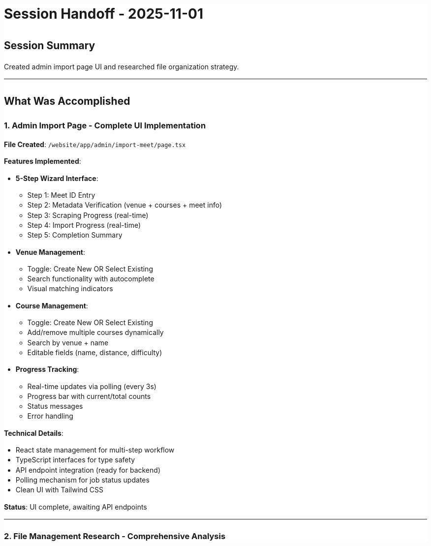 # Session Handoff - 2025-11-01

## Session Summary

Created admin import page UI and researched file organization strategy.

---

## What Was Accomplished

### 1. Admin Import Page - Complete UI Implementation

**File Created**: `/website/app/admin/import-meet/page.tsx`

**Features Implemented**:
- **5-Step Wizard Interface**:
  - Step 1: Meet ID Entry
  - Step 2: Metadata Verification (venue + courses + meet info)
  - Step 3: Scraping Progress (real-time)
  - Step 4: Import Progress (real-time)
  - Step 5: Completion Summary

- **Venue Management**:
  - Toggle: Create New OR Select Existing
  - Search functionality with autocomplete
  - Visual matching indicators

- **Course Management**:
  - Toggle: Create New OR Select Existing
  - Add/remove multiple courses dynamically
  - Search by venue + name
  - Editable fields (name, distance, difficulty)

- **Progress Tracking**:
  - Real-time updates via polling (every 3s)
  - Progress bar with current/total counts
  - Status messages
  - Error handling

**Technical Details**:
- React state management for multi-step workflow
- TypeScript interfaces for type safety
- API endpoint integration (ready for backend)
- Polling mechanism for job status updates
- Clean UI with Tailwind CSS

**Status**: UI complete, awaiting API endpoints

---

### 2. File Management Research - Comprehensive Analysis
